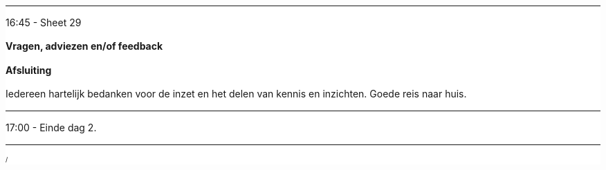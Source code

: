 ___

16:45 - Sheet 29

**Vragen, adviezen en/of feedback**

**Afsluiting**

Iedereen hartelijk bedanken voor de inzet en het delen van kennis en inzichten. Goede reis naar huis.

___

17:00 - Einde dag 2.

___


<div style="font-size: 9px; margin: 0 auto;"> <span class='pageNumber'></span> / <span class='totalPages'></span></div>
